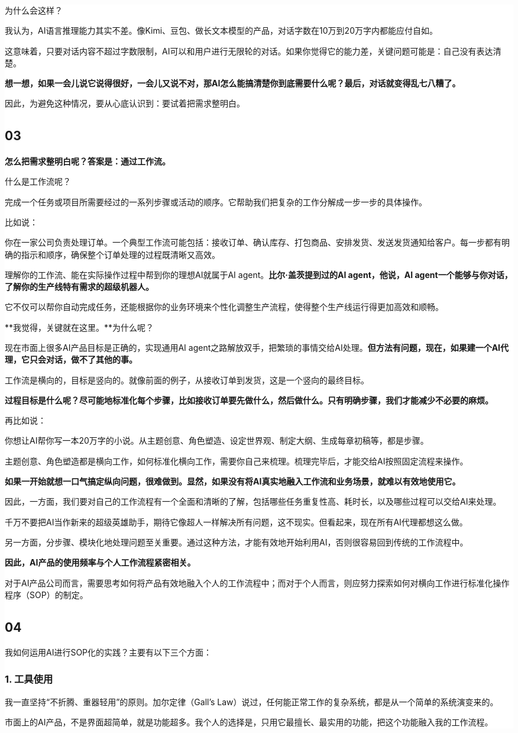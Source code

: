 为什么会这样？

我认为，AI语言推理能力其实不差。像Kimi、豆包、做长文本模型的产品，对话字数在10万到20万字内都能应付自如。

这意味着，只要对话内容不超过字数限制，AI可以和用户进行无限轮的对话。如果你觉得它的能力差，关键问题可能是：自己没有表达清楚。

**想一想，如果一会儿说它说得很好，一会儿又说不对，那AI怎么能搞清楚你到底需要什么呢？最后，对话就变得乱七八糟了。**

因此，为避免这种情况，要从心底认识到：要试着把需求整明白。

## 03

**怎么把需求整明白呢？答案是：通过工作流。**

什么是工作流呢？

完成一个任务或项目所需要经过的一系列步骤或活动的顺序。它帮助我们把复杂的工作分解成一步一步的具体操作。

比如说：

你在一家公司负责处理订单。一个典型工作流可能包括：接收订单、确认库存、打包商品、安排发货、发送发货通知给客户。每一步都有明确的指示和顺序，确保整个订单处理的过程既清晰又高效。

理解你的工作流、能在实际操作过程中帮到你的理想AI就属于AI agent。**比尔·盖茨提到过的AI agent，他说，AI agent一个能够与你对话，了解你的生产线特有需求的超级机器人。**

它不仅可以帮你自动完成任务，还能根据你的业务环境来个性化调整生产流程，使得整个生产线运行得更加高效和顺畅。

**我觉得，关键就在这里。**为什么呢？

现在市面上很多AI产品目标是正确的，实现通用AI agent之路解放双手，把繁琐的事情交给AI处理。**但方法有问题，现在，如果建一个AI代理，它只会对话，做不了其他的事。**

工作流是横向的，目标是竖向的。就像前面的例子，从接收订单到发货，这是一个竖向的最终目标。

**过程目标是什么呢？尽可能地标准化每个步骤，比如接收订单要先做什么，然后做什么。只有明确步骤，我们才能减少不必要的麻烦。**

再比如说：

你想让AI帮你写一本20万字的小说。从主题创意、角色塑造、设定世界观、制定大纲、生成每章初稿等，都是步骤。

主题创意、角色塑造都是横向工作，如何标准化横向工作，需要你自己来梳理。梳理完毕后，才能交给AI按照固定流程来操作。

**如果一开始就想一口气搞定纵向问题，很难做到。显然，如果没有将AI真实地融入工作流和业务场景，就难以有效地使用它。**

因此，一方面，我们要对自己的工作流程有一个全面和清晰的了解，包括哪些任务重复性高、耗时长，以及哪些过程可以交给AI来处理。

千万不要把AI当作新来的超级英雄助手，期待它像超人一样解决所有问题，这不现实。但看起来，现在所有AI代理都想这么做。

另一方面，分步骤、模块化地处理问题至关重要。通过这种方法，才能有效地开始利用AI，否则很容易回到传统的工作流程中。

**因此，AI产品的使用频率与个人工作流程紧密相关。**

对于AI产品公司而言，需要思考如何将产品有效地融入个人的工作流程中；而对于个人而言，则应努力探索如何对横向工作进行标准化操作程序（SOP）的制定。

## 04

我如何运用AI进行SOP化的实践？主要有以下三个方面：

### 1\. 工具使用

我一直坚持“不折腾、重器轻用”的原则。加尔定律（Gall’s Law）说过，任何能正常工作的复杂系统，都是从一个简单的系统演变来的。

市面上的AI产品，不是界面超简单，就是功能超多。我个人的选择是，只用它最擅长、最实用的功能，把这个功能融入我的工作流程。
